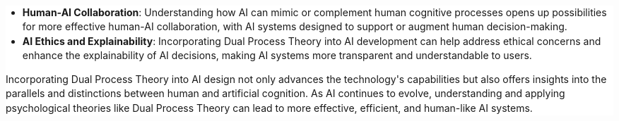 - **Human-AI Collaboration**: Understanding how AI can mimic or complement human cognitive processes opens up possibilities for more effective human-AI collaboration, with AI systems designed to support or augment human decision-making.
- **AI Ethics and Explainability**: Incorporating Dual Process Theory into AI development can help address ethical concerns and enhance the explainability of AI decisions, making AI systems more transparent and understandable to users.

Incorporating Dual Process Theory into AI design not only advances the technology's capabilities but also offers insights into the parallels and distinctions between human and artificial cognition. As AI continues to evolve, understanding and applying psychological theories like Dual Process Theory can lead to more effective, efficient, and human-like AI systems.
